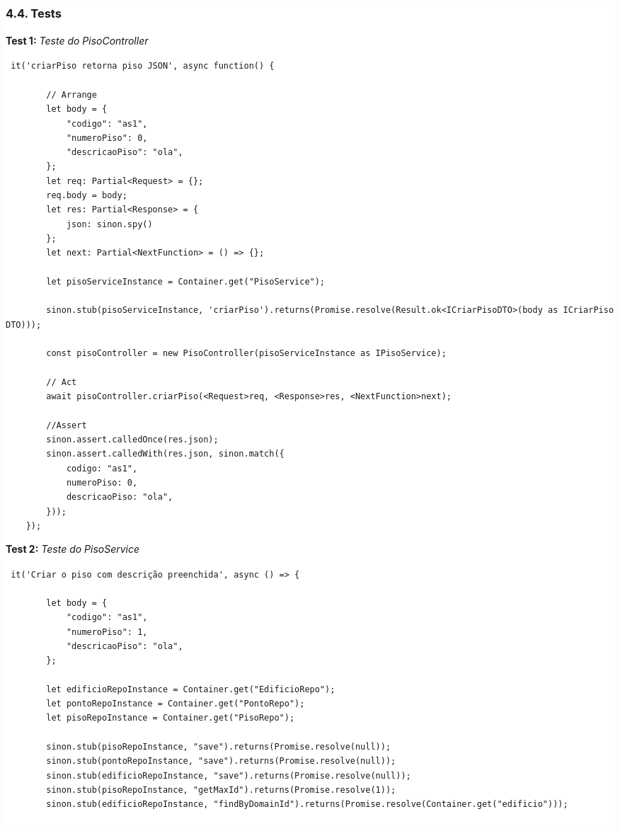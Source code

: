 

### 4.4. Tests

**Test 1:** *Teste do PisoController*

```
 it('criarPiso retorna piso JSON', async function() {
        
        // Arrange
        let body = {
            "codigo": "as1",
            "numeroPiso": 0,
            "descricaoPiso": "ola",
        };
        let req: Partial<Request> = {};
        req.body = body;
        let res: Partial<Response> = {
            json: sinon.spy()
        };
        let next: Partial<NextFunction> = () => {};

        let pisoServiceInstance = Container.get("PisoService");
    
        sinon.stub(pisoServiceInstance, 'criarPiso').returns(Promise.resolve(Result.ok<ICriarPisoDTO>(body as ICriarPisoDTO)));

        const pisoController = new PisoController(pisoServiceInstance as IPisoService);
        
        // Act
        await pisoController.criarPiso(<Request>req, <Response>res, <NextFunction>next);

        //Assert
        sinon.assert.calledOnce(res.json);
        sinon.assert.calledWith(res.json, sinon.match({
            codigo: "as1",
            numeroPiso: 0,
            descricaoPiso: "ola",
        }));     
    });

```


**Test 2:** *Teste do PisoService*

```
 it('Criar o piso com descrição preenchida', async () => {
        
        let body = {
            "codigo": "as1",
            "numeroPiso": 1,
            "descricaoPiso": "ola",
        };
        
        let edificioRepoInstance = Container.get("EdificioRepo");
        let pontoRepoInstance = Container.get("PontoRepo");
        let pisoRepoInstance = Container.get("PisoRepo");
        
        sinon.stub(pisoRepoInstance, "save").returns(Promise.resolve(null));
        sinon.stub(pontoRepoInstance, "save").returns(Promise.resolve(null));
        sinon.stub(edificioRepoInstance, "save").returns(Promise.resolve(null));
        sinon.stub(pisoRepoInstance, "getMaxId").returns(Promise.resolve(1));
        sinon.stub(edificioRepoInstance, "findByDomainId").returns(Promise.resolve(Container.get("edificio")));
        
```